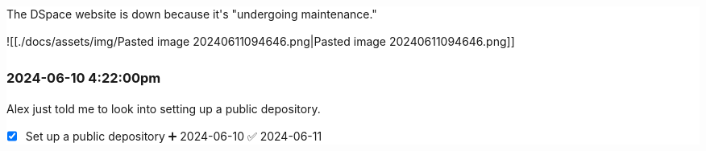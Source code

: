 The DSpace website is down because it's "undergoing maintenance."

![[./docs/assets/img/Pasted image 20240611094646.png|Pasted image 20240611094646.png]]

### 2024-06-10 4:22:00pm

Alex just told me to look into setting up a public depository.

- [x] Set up a public depository ➕ 2024-06-10 ✅ 2024-06-11
